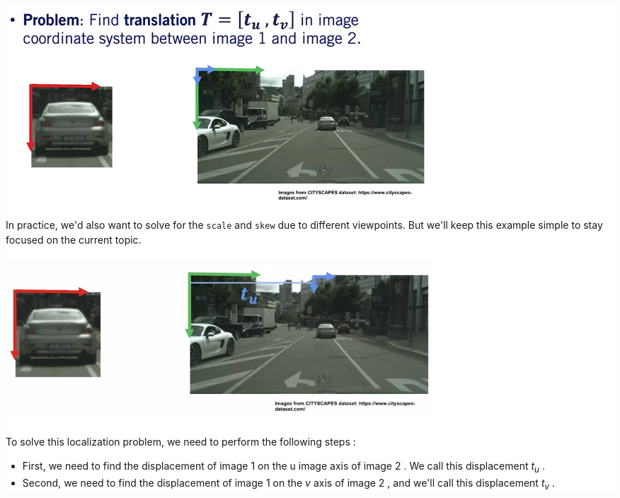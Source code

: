 <img src="./resources/w2/img/l4-img-feat-loc0.png" width="600" style="border:0px solid #FFFFFF; padding:1px; margin:1px">

In practice, we'd also want to solve for the `scale` and `skew` due to different viewpoints. But we'll keep this example simple to stay focused on the current topic. 

<img src="./resources/w2/img/l4-img-feat-loc1.png" width="600" style="border:0px solid #FFFFFF; padding:1px; margin:1px">

To solve this localization problem, we need to perform the following steps : 

- First, we need to find the displacement of image 1 on the u image axis of image 2 . We call this displacement $t_{u}$ . 
- Second, we need to find the displacement of image 1 on the $v$ axis of image 2 , and we'll call this displacement $t_{v}$ .
